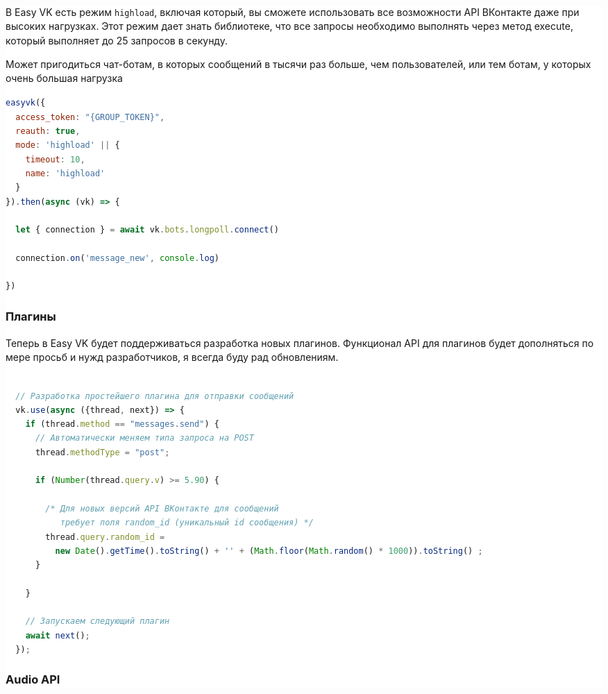 В Easy VK есть режим `highload`, включая который, вы сможете использовать все возможности API ВКонтакте даже при высоких нагрузках. Этот режим дает знать библиотеке, что все запросы необходимо выполнять через метод execute, который выполняет до 25 запросов в секунду.

Может пригодиться чат-ботам, в которых сообщений в тысячи раз больше, чем пользователей, или тем ботам, у которых очень большая нагрузка

```javascript
easyvk({
  access_token: "{GROUP_TOKEN}",
  reauth: true,
  mode: 'highload' || {
    timeout: 10,
    name: 'highload'
  }
}).then(async (vk) => {
  
  let { connection } = await vk.bots.longpoll.connect()

  connection.on('message_new', console.log)

})
```

### Плагины

Теперь в Easy VK будет поддерживаться разработка новых плагинов. Функционал API для плагинов будет дополняться по мере просьб и нужд разработчиков, я всегда буду рад обновлениям.

```javascript
  
  // Разработка простейшего плагина для отправки сообщений
  vk.use(async ({thread, next}) => {
    if (thread.method == "messages.send") {
      // Автоматически меняем типа запроса на POST
      thread.methodType = "post";

      if (Number(thread.query.v) >= 5.90) {

        /* Для новых версий API ВКонтакте для сообщений 
           требует поля random_id (уникальный id сообщения) */
        thread.query.random_id = 
          new Date().getTime().toString() + '' + (Math.floor(Math.random() * 1000)).toString() ; 
      }

    }

    // Запускаем следующий плагин
    await next();
  });

```

### Audio API
